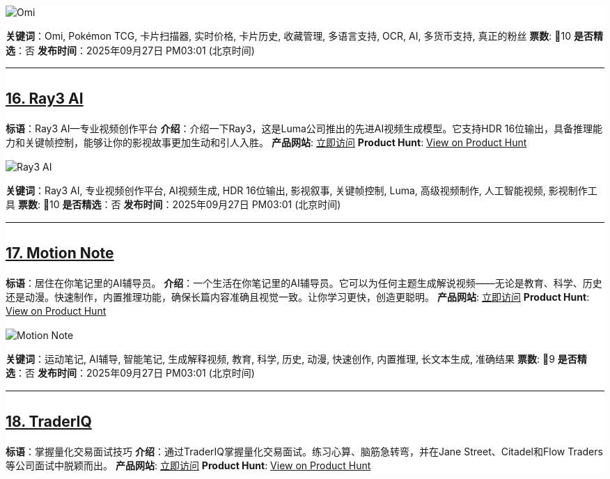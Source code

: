 ![Omi](https://ph-files.imgix.net/0759f7a5-2e35-4f85-9363-3cfd7c3656f1.webp?auto=format)

**关键词**：Omi, Pokémon TCG, 卡片扫描器, 实时价格, 卡片历史, 收藏管理, 多语言支持, OCR, AI, 多货币支持, 真正的粉丝
**票数**: 🔺10
**是否精选**：否
**发布时间**：2025年09月27日 PM03:01 (北京时间)

---

## [16. Ray3 AI](https://www.producthunt.com/products/ray3-ai?utm_campaign=producthunt-api&utm_medium=api-v2&utm_source=Application%3A+decohack+%28ID%3A+172745%29)
**标语**：Ray3 AI—专业视频创作平台
**介绍**：介绍一下Ray3，这是Luma公司推出的先进AI视频生成模型。它支持HDR 16位输出，具备推理能力和关键帧控制，能够让你的影视故事更加生动和引人入胜。
**产品网站**: [立即访问](https://www.producthunt.com/r/IFA2T7YOT4NSTE?utm_campaign=producthunt-api&utm_medium=api-v2&utm_source=Application%3A+decohack+%28ID%3A+172745%29)
**Product Hunt**: [View on Product Hunt](https://www.producthunt.com/products/ray3-ai?utm_campaign=producthunt-api&utm_medium=api-v2&utm_source=Application%3A+decohack+%28ID%3A+172745%29)

![Ray3 AI](https://ph-files.imgix.net/d125859c-d5cd-4dfb-909c-965cef641f9d.webp?auto=format)

**关键词**：Ray3 AI, 专业视频创作平台, AI视频生成, HDR 16位输出, 影视叙事, 关键帧控制, Luma, 高级视频制作, 人工智能视频, 影视制作工具
**票数**: 🔺10
**是否精选**：否
**发布时间**：2025年09月27日 PM03:01 (北京时间)

---

## [17. Motion Note](https://www.producthunt.com/products/motion-note?utm_campaign=producthunt-api&utm_medium=api-v2&utm_source=Application%3A+decohack+%28ID%3A+172745%29)
**标语**：居住在你笔记里的AI辅导员。
**介绍**：一个生活在你笔记里的AI辅导员。它可以为任何主题生成解说视频——无论是教育、科学、历史还是动漫。快速制作，内置推理功能，确保长篇内容准确且视觉一致。让你学习更快，创造更聪明。
**产品网站**: [立即访问](https://www.producthunt.com/r/IOHIKREYKRFAIZ?utm_campaign=producthunt-api&utm_medium=api-v2&utm_source=Application%3A+decohack+%28ID%3A+172745%29)
**Product Hunt**: [View on Product Hunt](https://www.producthunt.com/products/motion-note?utm_campaign=producthunt-api&utm_medium=api-v2&utm_source=Application%3A+decohack+%28ID%3A+172745%29)

![Motion Note](https://ph-files.imgix.net/121f51ab-4dfa-47f5-9435-81e9a54250cb.jpeg?auto=format)

**关键词**：运动笔记, AI辅导, 智能笔记, 生成解释视频, 教育, 科学, 历史, 动漫, 快速创作, 内置推理, 长文本生成, 准确结果
**票数**: 🔺9
**是否精选**：否
**发布时间**：2025年09月27日 PM03:01 (北京时间)

---

## [18. TraderIQ](https://www.producthunt.com/products/traderiq?utm_campaign=producthunt-api&utm_medium=api-v2&utm_source=Application%3A+decohack+%28ID%3A+172745%29)
**标语**：掌握量化交易面试技巧
**介绍**：通过TraderIQ掌握量化交易面试。练习心算、脑筋急转弯，并在Jane Street、Citadel和Flow Traders等公司面试中脱颖而出。
**产品网站**: [立即访问](https://www.producthunt.com/r/7I6ZAZYVTTTU6N?utm_campaign=producthunt-api&utm_medium=api-v2&utm_source=Application%3A+decohack+%28ID%3A+172745%29)
**Product Hunt**: [View on Product Hunt](https://www.producthunt.com/products/traderiq?utm_campaign=producthunt-api&utm_medium=api-v2&utm_source=Application%3A+decohack+%28ID%3A+172745%29)
